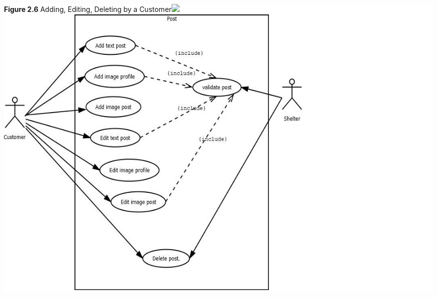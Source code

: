 **Figure 2.6** Adding, Editing, Deleting by a Customer![](./README-assets/Aspose.Words.da69c838-ebb0-4805-b469-0c1192ef38f0.015.png)![](./README-assets/Aspose.Words.da69c838-ebb0-4805-b469-0c1192ef38f0.016.jpeg)
